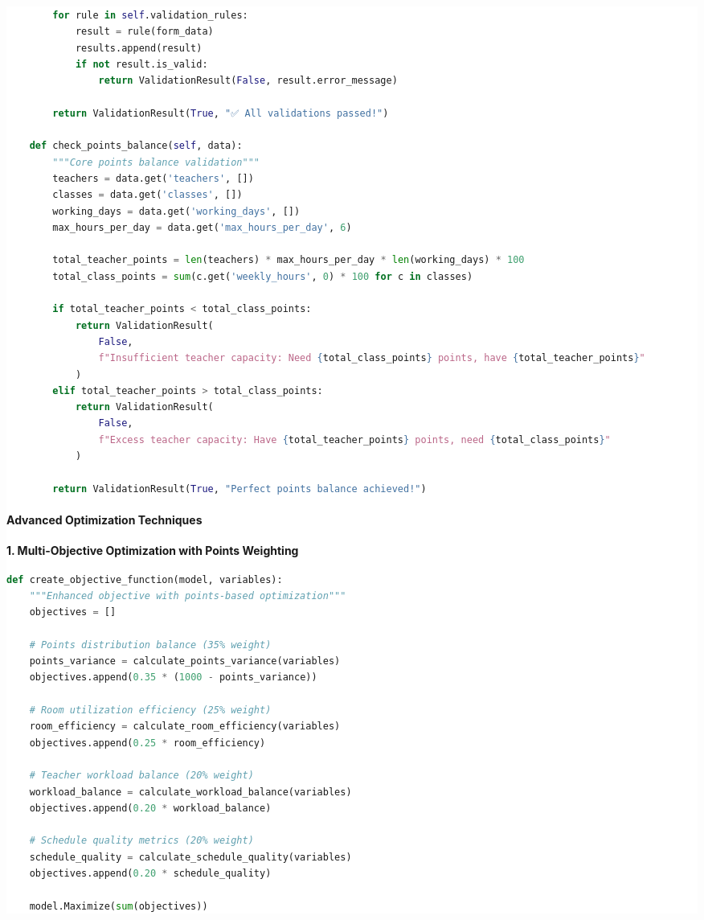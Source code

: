 ```python
        for rule in self.validation_rules:
            result = rule(form_data)
            results.append(result)
            if not result.is_valid:
                return ValidationResult(False, result.error_message)

        return ValidationResult(True, "✅ All validations passed!")

    def check_points_balance(self, data):
        """Core points balance validation"""
        teachers = data.get('teachers', [])
        classes = data.get('classes', [])
        working_days = data.get('working_days', [])
        max_hours_per_day = data.get('max_hours_per_day', 6)

        total_teacher_points = len(teachers) * max_hours_per_day * len(working_days) * 100
        total_class_points = sum(c.get('weekly_hours', 0) * 100 for c in classes)

        if total_teacher_points < total_class_points:
            return ValidationResult(
                False,
                f"Insufficient teacher capacity: Need {total_class_points} points, have {total_teacher_points}"
            )
        elif total_teacher_points > total_class_points:
            return ValidationResult(
                False,
                f"Excess teacher capacity: Have {total_teacher_points} points, need {total_class_points}"
            )

        return ValidationResult(True, "Perfect points balance achieved!")
```

#### **Advanced Optimization Techniques**

**1. Multi-Objective Optimization with Points Weighting**
```python
def create_objective_function(model, variables):
    """Enhanced objective with points-based optimization"""
    objectives = []

    # Points distribution balance (35% weight)
    points_variance = calculate_points_variance(variables)
    objectives.append(0.35 * (1000 - points_variance))

    # Room utilization efficiency (25% weight)
    room_efficiency = calculate_room_efficiency(variables)
    objectives.append(0.25 * room_efficiency)

    # Teacher workload balance (20% weight)
    workload_balance = calculate_workload_balance(variables)
    objectives.append(0.20 * workload_balance)

    # Schedule quality metrics (20% weight)
    schedule_quality = calculate_schedule_quality(variables)
    objectives.append(0.20 * schedule_quality)

    model.Maximize(sum(objectives))
```

